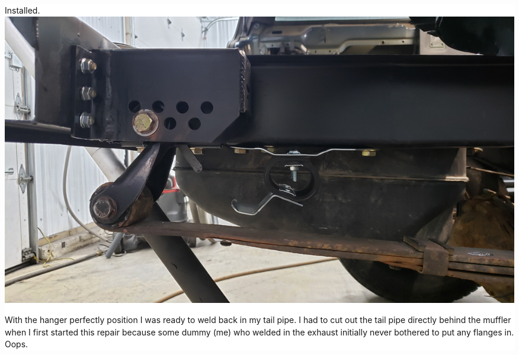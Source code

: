 Installed.
![](images/35.jpg)

With the hanger perfectly position I was ready to weld back in my tail pipe. I had to cut out the tail pipe directly behind the muffler when I first started this repair because some dummy (me) who welded in the exhaust initially never bothered to put any flanges in. Oops.